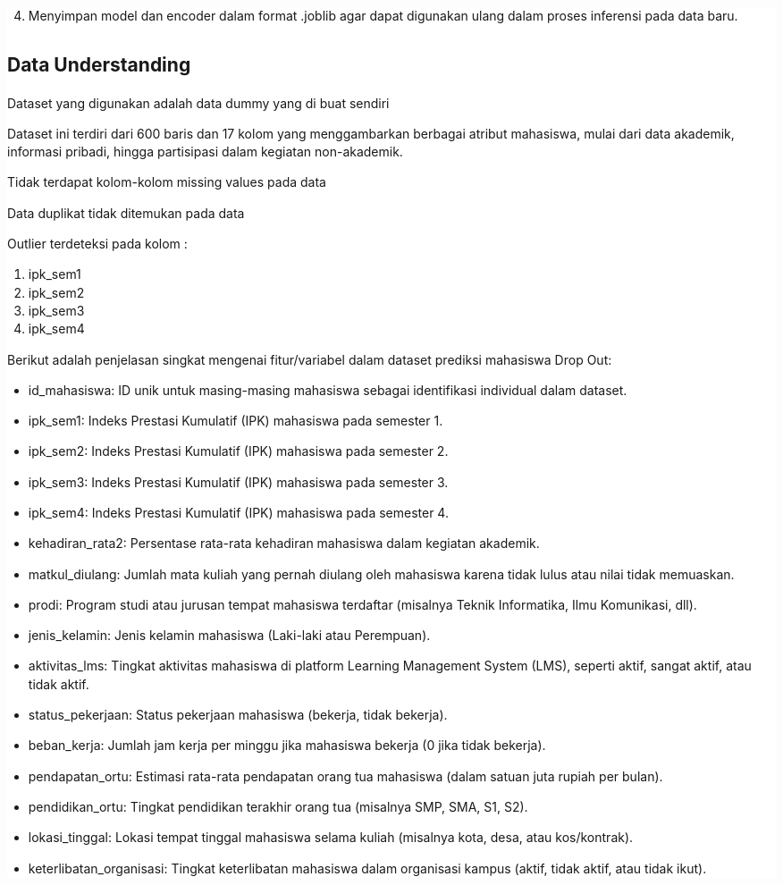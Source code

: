 4. Menyimpan model dan encoder dalam format .joblib agar dapat digunakan ulang dalam proses inferensi pada data baru.


## Data Understanding
Dataset yang digunakan adalah data dummy yang di buat sendiri

Dataset ini terdiri dari 600 baris dan 17 kolom yang menggambarkan berbagai atribut mahasiswa, mulai dari data akademik, informasi pribadi, hingga partisipasi dalam kegiatan non-akademik.

Tidak terdapat kolom-kolom missing values pada data

Data duplikat tidak ditemukan pada data

Outlier terdeteksi pada kolom :

1. ipk_sem1
2. ipk_sem2
3. ipk_sem3
4. ipk_sem4

Berikut adalah penjelasan singkat mengenai fitur/variabel dalam dataset prediksi mahasiswa Drop Out:

- id_mahasiswa: ID unik untuk masing-masing mahasiswa sebagai identifikasi individual dalam dataset.

- ipk_sem1: Indeks Prestasi Kumulatif (IPK) mahasiswa pada semester 1.

- ipk_sem2: Indeks Prestasi Kumulatif (IPK) mahasiswa pada semester 2.

- ipk_sem3: Indeks Prestasi Kumulatif (IPK) mahasiswa pada semester 3.

- ipk_sem4: Indeks Prestasi Kumulatif (IPK) mahasiswa pada semester 4.

- kehadiran_rata2: Persentase rata-rata kehadiran mahasiswa dalam kegiatan akademik.

- matkul_diulang: Jumlah mata kuliah yang pernah diulang oleh mahasiswa karena tidak lulus atau nilai tidak memuaskan.

- prodi: Program studi atau jurusan tempat mahasiswa terdaftar (misalnya Teknik Informatika, Ilmu Komunikasi, dll).

- jenis_kelamin: Jenis kelamin mahasiswa (Laki-laki atau Perempuan).

- aktivitas_lms: Tingkat aktivitas mahasiswa di platform Learning Management System (LMS), seperti aktif, sangat aktif, atau tidak aktif.

- status_pekerjaan: Status pekerjaan mahasiswa (bekerja, tidak bekerja).

- beban_kerja: Jumlah jam kerja per minggu jika mahasiswa bekerja (0 jika tidak bekerja).

- pendapatan_ortu: Estimasi rata-rata pendapatan orang tua mahasiswa (dalam satuan juta rupiah per bulan).

- pendidikan_ortu: Tingkat pendidikan terakhir orang tua (misalnya SMP, SMA, S1, S2).

- lokasi_tinggal: Lokasi tempat tinggal mahasiswa selama kuliah (misalnya kota, desa, atau kos/kontrak).

- keterlibatan_organisasi: Tingkat keterlibatan mahasiswa dalam organisasi kampus (aktif, tidak aktif, atau tidak ikut).
